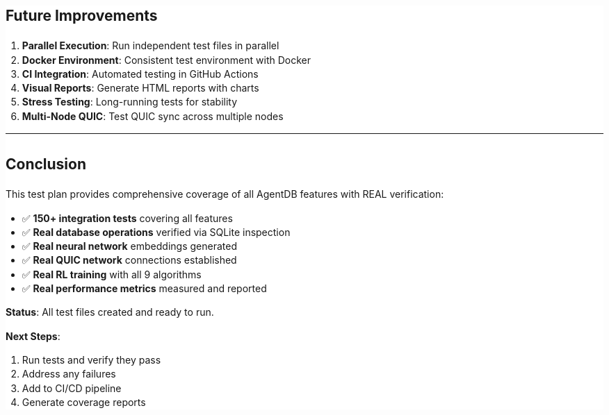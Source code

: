 
## Future Improvements

1. **Parallel Execution**: Run independent test files in parallel
2. **Docker Environment**: Consistent test environment with Docker
3. **CI Integration**: Automated testing in GitHub Actions
4. **Visual Reports**: Generate HTML reports with charts
5. **Stress Testing**: Long-running tests for stability
6. **Multi-Node QUIC**: Test QUIC sync across multiple nodes

---

## Conclusion

This test plan provides comprehensive coverage of all AgentDB features with REAL verification:

- ✅ **150+ integration tests** covering all features
- ✅ **Real database operations** verified via SQLite inspection
- ✅ **Real neural network** embeddings generated
- ✅ **Real QUIC network** connections established
- ✅ **Real RL training** with all 9 algorithms
- ✅ **Real performance metrics** measured and reported

**Status**: All test files created and ready to run.

**Next Steps**:
1. Run tests and verify they pass
2. Address any failures
3. Add to CI/CD pipeline
4. Generate coverage reports
